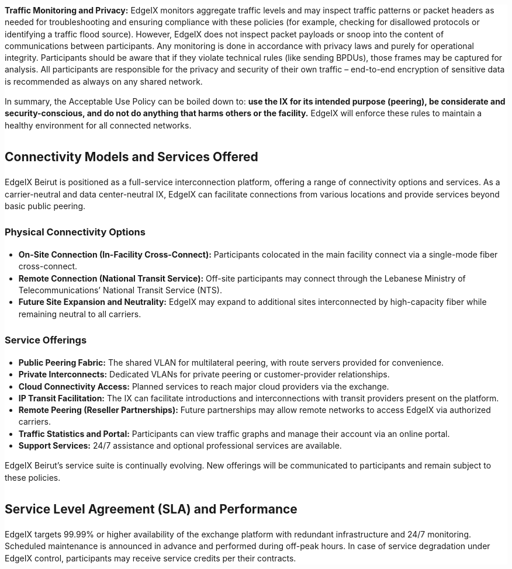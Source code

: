 **Traffic Monitoring and Privacy:** EdgeIX monitors aggregate traffic levels and may inspect traffic patterns or packet headers as needed for troubleshooting and ensuring compliance with these policies (for example, checking for disallowed protocols or identifying a traffic flood source). However, EdgeIX does not inspect packet payloads or snoop into the content of communications between participants. Any monitoring is done in accordance with privacy laws and purely for operational integrity. Participants should be aware that if they violate technical rules (like sending BPDUs), those frames may be captured for analysis. All participants are responsible for the privacy and security of their own traffic – end-to-end encryption of sensitive data is recommended as always on any shared network.

In summary, the Acceptable Use Policy can be boiled down to: **use the IX for its intended purpose (peering), be considerate and security-conscious, and do not do anything that harms others or the facility.** EdgeIX will enforce these rules to maintain a healthy environment for all connected networks.

## Connectivity Models and Services Offered

EdgeIX Beirut is positioned as a full-service interconnection platform, offering a range of connectivity options and services. As a carrier-neutral and data center-neutral IX, EdgeIX can facilitate connections from various locations and provide services beyond basic public peering.

### Physical Connectivity Options

- **On-Site Connection (In-Facility Cross-Connect):** Participants colocated in the main facility connect via a single-mode fiber cross-connect.
- **Remote Connection (National Transit Service):** Off-site participants may connect through the Lebanese Ministry of Telecommunications’ National Transit Service (NTS).
- **Future Site Expansion and Neutrality:** EdgeIX may expand to additional sites interconnected by high-capacity fiber while remaining neutral to all carriers.

### Service Offerings

- **Public Peering Fabric:** The shared VLAN for multilateral peering, with route servers provided for convenience.
- **Private Interconnects:** Dedicated VLANs for private peering or customer-provider relationships.
- **Cloud Connectivity Access:** Planned services to reach major cloud providers via the exchange.
- **IP Transit Facilitation:** The IX can facilitate introductions and interconnections with transit providers present on the platform.
- **Remote Peering (Reseller Partnerships):** Future partnerships may allow remote networks to access EdgeIX via authorized carriers.
- **Traffic Statistics and Portal:** Participants can view traffic graphs and manage their account via an online portal.
- **Support Services:** 24/7 assistance and optional professional services are available.

EdgeIX Beirut’s service suite is continually evolving. New offerings will be communicated to participants and remain subject to these policies.

## Service Level Agreement (SLA) and Performance

EdgeIX targets 99.99% or higher availability of the exchange platform with redundant infrastructure and 24/7 monitoring. Scheduled maintenance is announced in advance and performed during off-peak hours. In case of service degradation under EdgeIX control, participants may receive service credits per their contracts.
